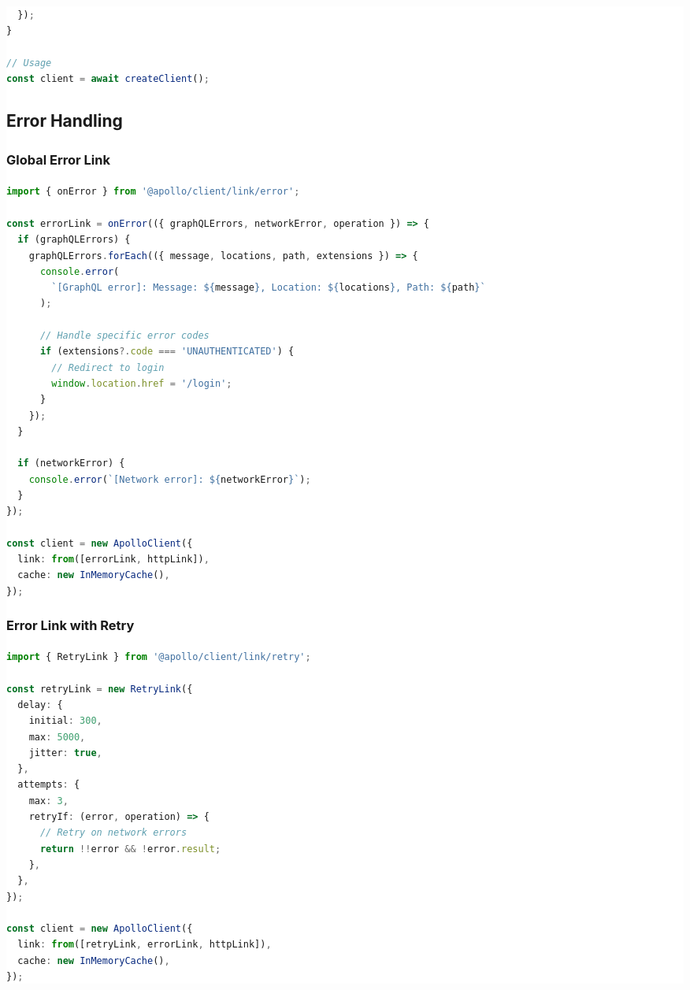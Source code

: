 ```typescript
  });
}

// Usage
const client = await createClient();
```

## Error Handling

### Global Error Link
```typescript
import { onError } from '@apollo/client/link/error';

const errorLink = onError(({ graphQLErrors, networkError, operation }) => {
  if (graphQLErrors) {
    graphQLErrors.forEach(({ message, locations, path, extensions }) => {
      console.error(
        `[GraphQL error]: Message: ${message}, Location: ${locations}, Path: ${path}`
      );

      // Handle specific error codes
      if (extensions?.code === 'UNAUTHENTICATED') {
        // Redirect to login
        window.location.href = '/login';
      }
    });
  }

  if (networkError) {
    console.error(`[Network error]: ${networkError}`);
  }
});

const client = new ApolloClient({
  link: from([errorLink, httpLink]),
  cache: new InMemoryCache(),
});
```

### Error Link with Retry
```typescript
import { RetryLink } from '@apollo/client/link/retry';

const retryLink = new RetryLink({
  delay: {
    initial: 300,
    max: 5000,
    jitter: true,
  },
  attempts: {
    max: 3,
    retryIf: (error, operation) => {
      // Retry on network errors
      return !!error && !error.result;
    },
  },
});

const client = new ApolloClient({
  link: from([retryLink, errorLink, httpLink]),
  cache: new InMemoryCache(),
});
```